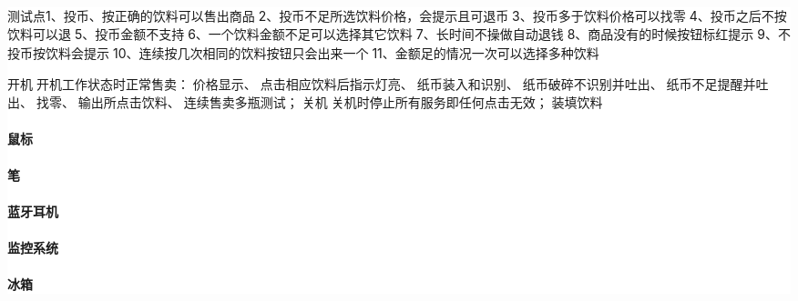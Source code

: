 
测试点1、投币、按正确的饮料可以售出商品
2、投币不足所选饮料价格，会提示且可退币
3、投币多于饮料价格可以找零
4、投币之后不按饮料可以退
5、投币金额不支持
6、一个饮料金额不足可以选择其它饮料
7、长时间不操做自动退钱
8、商品没有的时候按钮标红提示
9、不投币按饮料会提示
10、连续按几次相同的饮料按钮只会出来一个
11、金额足的情况一次可以选择多种饮料

开机
开机工作状态时正常售卖：
价格显示、
点击相应饮料后指示灯亮、
纸币装入和识别、
纸币破碎不识别并吐出、
纸币不足提醒并吐出、
找零、
输出所点击饮料、
连续售卖多瓶测试；
关机
关机时停止所有服务即任何点击无效；
装填饮料


#### 鼠标
#### 笔
#### 蓝牙耳机
#### 监控系统
#### 冰箱